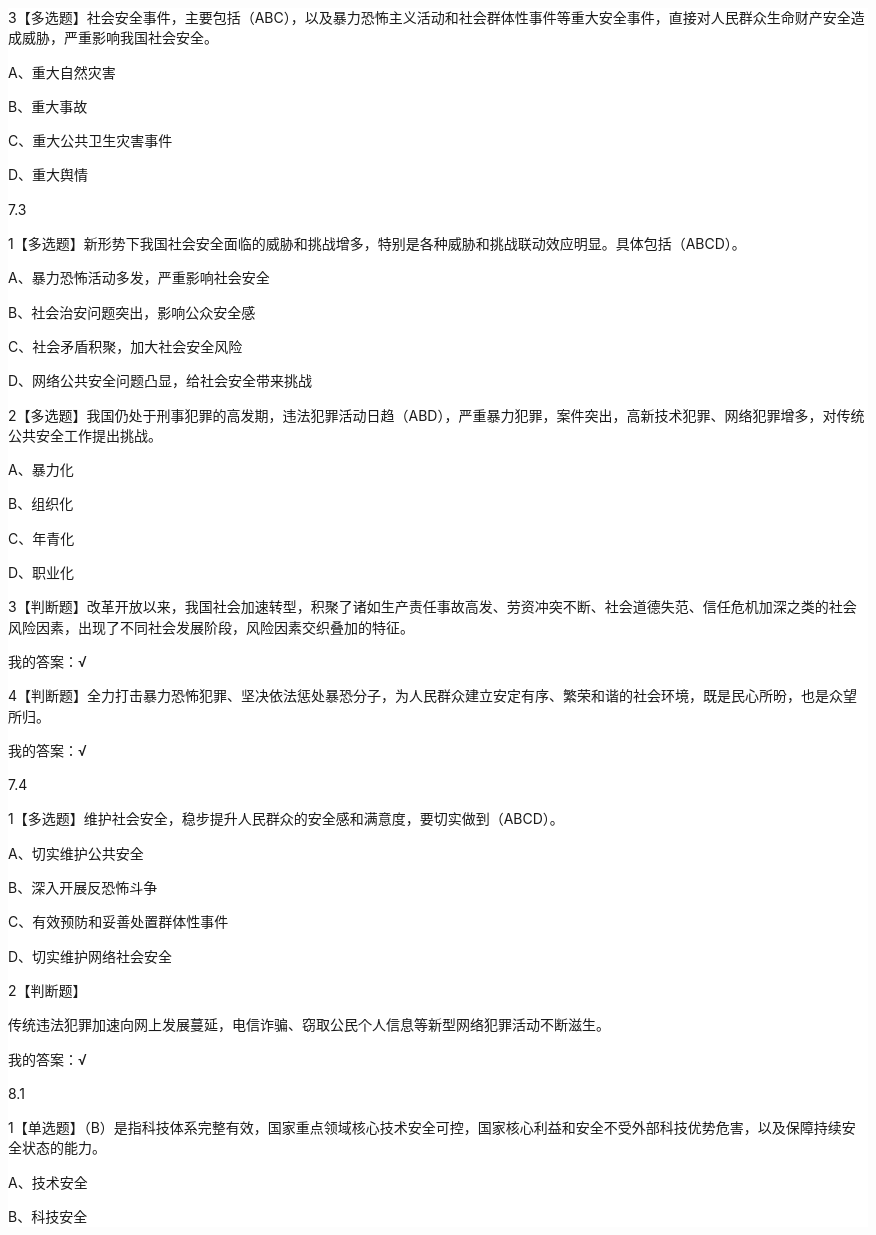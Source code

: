 3【多选题】社会安全事件，主要包括（ABC），以及暴力恐怖主义活动和社会群体性事件等重大安全事件，直接对人民群众生命财产安全造成威胁，严重影响我国社会安全。

A、重大自然灾害

B、重大事故

C、重大公共卫生灾害事件

D、重大舆情

7.3

1【多选题】新形势下我国社会安全面临的威胁和挑战增多，特别是各种威胁和挑战联动效应明显。具体包括（ABCD）。

A、暴力恐怖活动多发，严重影响社会安全

B、社会治安问题突出，影响公众安全感

C、社会矛盾积聚，加大社会安全风险

D、网络公共安全问题凸显，给社会安全带来挑战

2【多选题】我国仍处于刑事犯罪的高发期，违法犯罪活动日趋（ABD），严重暴力犯罪，案件突出，高新技术犯罪、网络犯罪增多，对传统公共安全工作提出挑战。

A、暴力化

B、组织化

C、年青化

D、职业化

3【判断题】改革开放以来，我国社会加速转型，积聚了诸如生产责任事故高发、劳资冲突不断、社会道德失范、信任危机加深之类的社会风险因素，出现了不同社会发展阶段，风险因素交织叠加的特征。

我的答案：√

4【判断题】全力打击暴力恐怖犯罪、坚决依法惩处暴恐分子，为人民群众建立安定有序、繁荣和谐的社会环境，既是民心所昐，也是众望所归。

我的答案：√

7.4

1【多选题】维护社会安全，稳步提升人民群众的安全感和满意度，要切实做到（ABCD）。

A、切实维护公共安全

B、深入开展反恐怖斗争

C、有效预防和妥善处置群体性事件

D、切实维护网络社会安全

2【判断题】

传统违法犯罪加速向网上发展蔓延，电信诈骗、窃取公民个人信息等新型网络犯罪活动不断滋生。

我的答案：√

8.1

1【单选题】（B）是指科技体系完整有效，国家重点领域核心技术安全可控，国家核心利益和安全不受外部科技优势危害，以及保障持续安全状态的能力。

A、技术安全

B、科技安全
